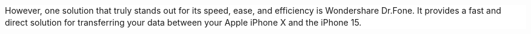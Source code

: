 However, one solution that truly stands out for its speed, ease, and efficiency is Wondershare Dr.Fone. It provides a fast and direct solution for transferring your data between your Apple iPhone X  and the iPhone 15.


<ins class="adsbygoogle"
     style="display:block"
     data-ad-format="autorelaxed"
     data-ad-client="ca-pub-7571918770474297"
     data-ad-slot="1223367746"></ins>
<ins class="adsbygoogle"
     style="display:block"
     data-ad-client="ca-pub-7571918770474297"
     data-ad-slot="8358498916"
     data-ad-format="auto"
     data-full-width-responsive="true"></ins>







